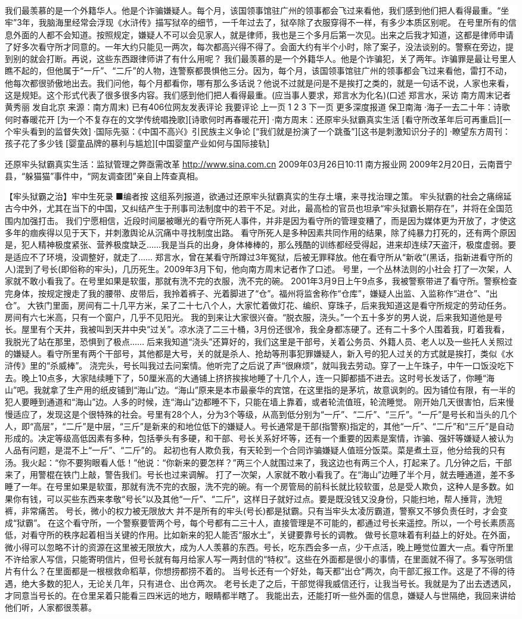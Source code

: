 我们最羡慕的是一个外籍华人。他是个诈骗嫌疑人。每个月，该国领事馆驻广州的领事都会飞过来看他，我们感到他们把人看得最重。“坐牢”3年，我脑海里经常会浮现《水浒传》描写狱卒的细节，一千年过去了，狱卒除了衣服穿得不一样，有多少本质区别呢。
在号里所有的信息外面的人都不会知道。按照规定，嫌疑人不可以会见家人，就是律师，我也是三个多月后第一次见。出来之后我才知道，这都是律师申请了好多次看守所才同意的。一年大约只能见一两次，每次都高兴得不得了。会面大约有半个小时，除了案子，没法谈别的。警察在旁边，提到别的就会打断。再说，这些东西跟律师讲了有什么用呢？
我们最羡慕的是一个外籍华人。他是个诈骗犯，关了两年。诈骗罪是最让号里人瞧不起的，但他属于“一斤”、“二斤”的人物，连警察都畏惧他三分。因为，每个月，该国领事馆驻广州的领事都会飞过来看他，雷打不动，他每次都很骄傲地出去。我们问他，每个月都看你，哪有那么多话说？他说不过就是问是不是挨打之类的，就是一句话不说，人家也来看，这是规矩。这个形式代表了很多很多内容。我们感到他们把人看得最重。(应当事人要求，郑言水为化名)(口述 郑言水，采访 南方周末记者 黄秀丽 发自北京 来源：南方周末)
已有406位网友发表评论 我要评论
上一页
1
2
3
下一页
更多深度报道
保卫南海
·海子一去二十年：诗歌何时春暖花开
[为一个不复存在的文学传统唱挽歌][诗歌何时再春暖花开]
·南方周末：还原牢头狱霸真实生活
[看守所改革年后可再重启][一个牢头看到的监督失效]
·国际先驱：《中国不高兴》引民族主义争论
[“我们就是扮演了一个跳蚤”][这书是刺激知识分子的]
·瞭望东方周刊：孩子花了多少钱
[婴童品牌的暴利与尴尬][中国婴童产业如何与国际接轨]

还原牢头狱霸真实生活：监狱管理之弊亟需改革
http://www.sina.com.cn  2009年03月26日10:11   南方报业网
2009年2月20日，云南晋宁县，“躲猫猫”事件中，“网友调查团”亲自上阵查真相。

【牢头狱霸之治】牢中生死录
■编者按
这组系列报道，欲通过还原牢头狱霸真实的生存土壤，来寻找治理之策。
牢头狱霸的社会之痛绵延古今中外，尤其在当下的中国，又纠结产生于刑事司法制度中的若干不足。对此，最高检的官员也坦承“牢头狱霸长期存在”，并将在全国范围内加强打击。
我们宁愿相信，近段时间屡被曝光的看守所死人事件，并非是因为看守所的管理变糟了，而是因为媒体更为开放了，才使这多年的痼疾得以见于天下，并刺激舆论从沉痛中寻找制度出路。
看守所死人是多种因素共同作用的结果，除了纯暴力打死的，还有两个原因是，犯人精神极度紧张、营养极度缺乏……我是当兵的出身，身体棒棒的，那么残酷的训练都经受得起，进来却连续7天盗汗，极度虚弱。要是适应不了环境，没调整好，就走了……
郑言水，曾在某看守所蹲过3年冤狱，后被无罪释放。他在看守所从“新收”(黑话，指新进看守所的人)混到了号长(即俗称的牢头)，几历死生。2009年3月下旬，他向南方周末记者作了口述。
号里，一个丛林法则的小社会
打了一次架，人家就不敢小看我了。在号里如果是软蛋，那就有洗不完的衣服，洗不完的碗。
2001年3月9日上午9点多，我被警察带进了看守所。警察检查完身体，按规定搜走了我的腰带、皮带后，我拎着裤子、光着脚进了“仓”。福州将监舍称作“仓库”，嫌疑人出监、入监称作“进仓”、“出仓”。
大铁门里面，房间有二十几平方米，呆了二十七八个人，大家忙着做灯花、编织、穿珠子，后来我知道这是看守所规定的劳动任务。房间有六七米高，只有一个窗户，几乎不见阳光。
我的到来让大家很兴奋。“脱衣服，浇头。”一个五十多岁的男人说，后来我知道他是号长。屋里有个天井，我被叫到天井中央“过关”。凉水浇了二三十桶，3月份还很冷，我全身都冻硬了。还有二十多个人围着我，盯着我看，我脱光了站在那里，恐惧到了极点……
后来我知道“浇头”还算好的，我们这里是干部号，关着公务员、外籍人员、老人以及一些托人关照过的嫌疑人。看守所里有两个干部号，其他都是大号，关的就是杀人、抢劫等刑事犯罪嫌疑人，新入号的犯人过关的方式就是挨打，类似《水浒传》里的“杀威棒”。
浇完头，号长叫我过去问案情。他听完了之后说了声“很麻烦”，就叫我去劳动。穿了一上午珠子，中午一口饭没吃下去。晚上10点多，大家陆续睡下了，50厘米高的大通铺上挤挤挨挨地睡了十几个人，连一只脚都插不进去。这时号长发话了，你睡“海山”吧。我就拿了生产用的纸皮铺到“海山”边。“海山”原来是本市最豪华的宾馆，在这里指的是茅坑，故意讽刺的。因为铺位有限，有一半的犯人要睡到通道和“海山”边。人多的时候，连“海山”边都睡不下，只能在墙上靠着，或者轮流值班，轮流睡觉。
刚开始几天很害怕，后来慢慢适应了，发现这是个很特殊的社会。号里有28个人，分为3个等级，从高到低分别为“一斤”、“二斤”、“三斤”。“一斤”是号长和当头的几个人，即“高层”，“二斤”是中层，“三斤”是新来的和地位低下的嫌疑人。号长通常是干部(指警察)指定的，其他“一斤”、“二斤”和“三斤”是自动形成的。决定等级高低因素有多种，包括拳头有多硬，和干部、号长关系好坏等，还有一个重要的因素是案情，诈骗、强奸等嫌疑人被认为人品有问题，是混不上“一斤”、“二斤”的。
起初也有人欺负我，有天轮到一个合同诈骗嫌疑人值班分饭菜。菜是煮土豆，他分给我的只有汤。我火起：“你不要狗眼看人低！”他说：“你新来的要怎样？”两三个人就围过来了，我这边也有两三个人，打起来了。几分钟之后，干部来了，用警棍在铁门上敲，警告我们。号长也过来调解。
打了一次架，人家就不敢小看我了。在“海山”边睡了半个月，就去睡通道，差不多睡了一年。在号里如果是软蛋，那就有洗不完的衣服，洗不完的碗。有一个房管局的前科长就比较软蛋，总是受人欺负，这种人是多数。如果你有钱，可以买些东西来孝敬“号长”以及其他“一斤”、“二斤”，这样日子就好过点。要是既没钱又没身份，只能扫地，帮人捶背，洗短裤，非常痛苦。
号长，微小的权力被无限放大
并不是所有的牢头(号长)都是狱霸。只有当牢头太凌厉霸道，警察又不够负责任时，才会变成“狱霸”。
在这个看守所，一个警察要管两个号，每个号都有二三十人，直接管理是不可能的，都通过号长来遥控。所以，一个号长素质高低，对看守所的秩序起着相当关键的作用。比如新来的犯人能否“服水土”，关键要靠号长的调教。
做号长意味着有利益上的好处。在外面，微小得可以忽略不计的资源在这里被无限放大，成为人人羡慕的东西。号长，吃东西会多一点，少干点活，晚上睡觉位置大一点。看守所里不许给家人写信，只能寄明信片，但号长就有每月给家人写一两封信的“特权”。这些在外面都是很小的事情，在里面就不得了。多写张明信片有什么？在里面都是一根根救命稻草，你想捞都捞不着的。
当号长还有一个好处，每天都“出仓”两次，向干部汇报工作。这是了不得的待遇，绝大多数的犯人，无论关几年，只有进仓、出仓两次。
老号长走了之后，干部觉得我威信还行，让我当号长。我就是为了出去透透风，才同意当号长的。在仓里呆着只能看三四米远的地方，眼睛都半瞎了。
我能出去，还能打听一些外面的信息，嫌疑人与世隔绝，我回来讲给他们听，人家都很羡慕。